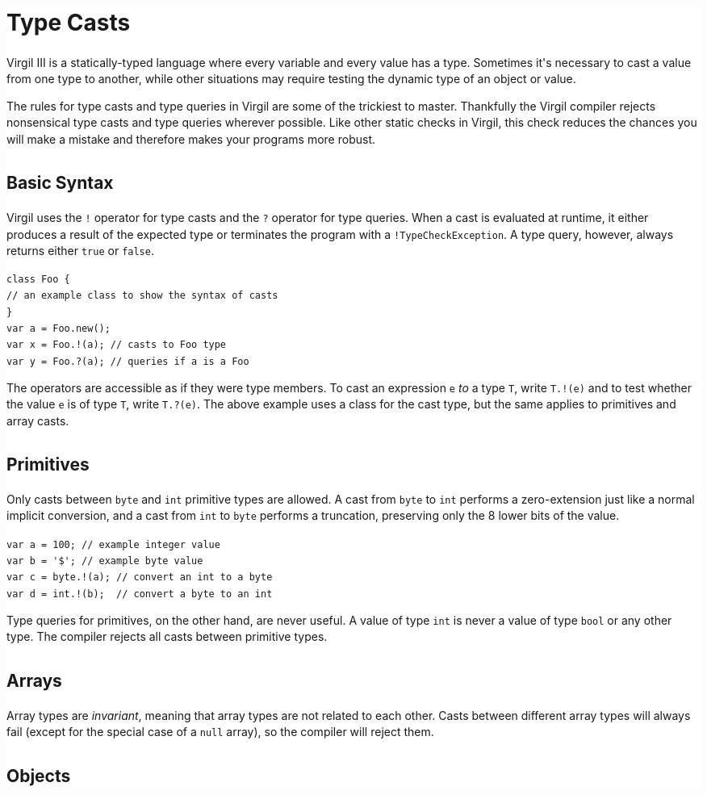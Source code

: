 # Type Casts #

Virgil III is a statically-typed language where every variable and every value has a type. Sometimes it's necessary to cast a value from one type to another, while other situations may require testing the dynamic type of an object or value.

The rules for type casts and type queries in Virgil are some of the trickiest to master. Thankfully the Virgil compiler rejects nonsensical type casts and type queries wherever possible. Like other static checks in Virgil, this check reduces the chances you will make a mistake and therefore makes your programs more robust.

## Basic Syntax ##

Virgil uses the `!` operator for type casts and the `?` operator for type queries. When a cast is evaluated at runtime, it either produces a result of the expected type or terminates the program with a `!TypeCheckException`. A type query, however, always returns either `true` or `false`.

```
class Foo {
// an example class to show the syntax of casts
}
var a = Foo.new();
var x = Foo.!(a); // casts to Foo type
var y = Foo.?(a); // queries if a is a Foo
```

The operators are accessible as if they were type members. To cast an expression `e` _to_ a type `T`, write `T.!(e)` and to test whether the value `e` is of type `T`, write `T.?(e)`. The above example uses a class for the cast type, but the same applies to primitives and array casts.

## Primitives ##

Only casts between `byte` and `int` primitive types are allowed. A cast from `byte` to `int` performs a zero-extension just like a normal implicit conversion, and a cast from `int` to `byte` performs a truncation, preserving only the 8 lower bits of the value.

```
var a = 100; // example integer value
var b = '$'; // example byte value
var c = byte.!(a); // convert an int to a byte
var d = int.!(b);  // convert a byte to an int
```

Type queries for primitives, on the other hand, are never useful. A value of type `int` is never a value of type `bool` or any other type. The compiler rejects all casts between primitive types.

## Arrays ##

Array types are _invariant_, meaning that array types are not related to each other. Casts between different array types will always fail (except for the special case of a `null` array), so the compiler will reject them.

## Objects ##
